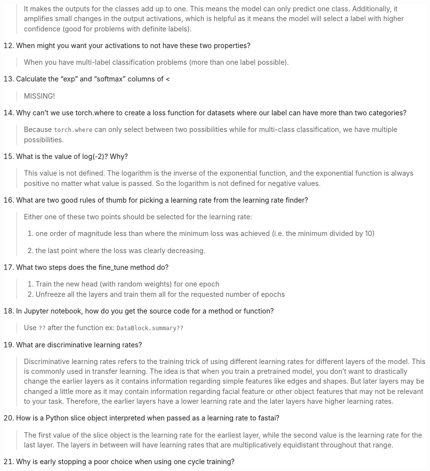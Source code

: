 > It makes the outputs for the classes add up to one. This means the model can only predict one class. Additionally, it amplifies small changes in the output activations, which is helpful as it means the model will select a label with higher confidence (good for problems with definite labels).

12. When might you want your activations to not have these two properties?

> When you have multi-label classification problems (more than one label possible).

13. Calculate the “exp” and “softmax” columns of <

> MISSING!

14. Why can’t we use torch.where to create a loss function for datasets where our label can have more than two categories?

> Because `torch.where` can only select between two possibilities while for multi-class classification, we have multiple possibilities.

15. What is the value of log(-2)? Why?

> This value is not defined. The logarithm is the inverse of the exponential function, and the exponential function is always positive no matter what value is passed. So the logarithm is not defined for negative values.

16. What are two good rules of thumb for picking a learning rate from the learning rate finder?

> Either one of these two points should be selected for the learning rate:
> 
> 1. one order of magnitude less than where the minimum loss was achieved (i.e. the minimum divided by 10)
>     
> 2. the last point where the loss was clearly decreasing.
>     

17. What two steps does the fine_tune method do?

> 1. Train the new head (with random weights) for one epoch
> 2. Unfreeze all the layers and train them all for the requested number of epochs

18. In Jupyter notebook, how do you get the source code for a method or function?

> Use `??` after the function ex: `DataBlock.summary??`

19. What are discriminative learning rates?

> Discriminative learning rates refers to the training trick of using different learning rates for different layers of the model. This is commonly used in transfer learning. The idea is that when you train a pretrained model, you don’t want to drastically change the earlier layers as it contains information regarding simple features like edges and shapes. But later layers may be changed a little more as it may contain information regarding facial feature or other object features that may not be relevant to your task. Therefore, the earlier layers have a lower learning rate and the later layers have higher learning rates.

20. How is a Python slice object interpreted when passed as a learning rate to fastai?

> The first value of the slice object is the learning rate for the earliest layer, while the second value is the learning rate for the last layer. The layers in between will have learning rates that are multiplicatively equidistant throughout that range.

21. Why is early stopping a poor choice when using one cycle training?
